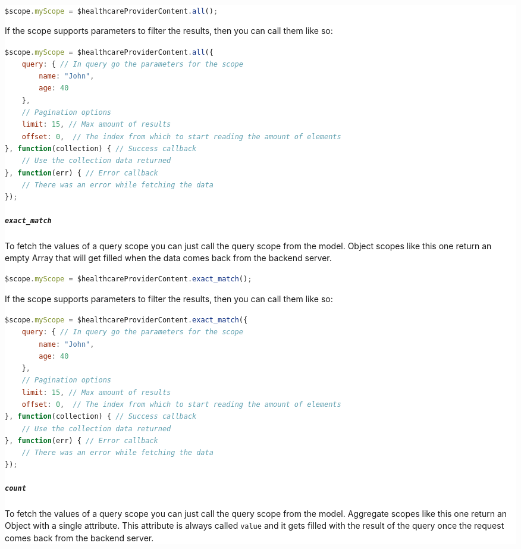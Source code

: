 ```javascript
$scope.myScope = $healthcareProviderContent.all();
```

If the scope supports parameters to filter the results, then you can call them like so:

```javascript
$scope.myScope = $healthcareProviderContent.all({
	query: { // In query go the parameters for the scope
		name: "John",
		age: 40
	},
	// Pagination options
	limit: 15, // Max amount of results
	offset: 0,	// The index from which to start reading the amount of elements
}, function(collection) { // Success callback
	// Use the collection data returned
}, function(err) { // Error callback
	// There was an error while fetching the data
});
```


##### `exact_match`


To fetch the values of a query scope you can just call the query scope from the model. Object scopes like this one return an empty Array that will get filled when the data comes back from the backend server.

```javascript
$scope.myScope = $healthcareProviderContent.exact_match();
```

If the scope supports parameters to filter the results, then you can call them like so:

```javascript
$scope.myScope = $healthcareProviderContent.exact_match({
	query: { // In query go the parameters for the scope
		name: "John",
		age: 40
	},
	// Pagination options
	limit: 15, // Max amount of results
	offset: 0,	// The index from which to start reading the amount of elements
}, function(collection) { // Success callback
	// Use the collection data returned
}, function(err) { // Error callback
	// There was an error while fetching the data
});
```


##### `count`


To fetch the values of a query scope you can just call the query scope from the model. Aggregate scopes like this one return an Object with a single attribute. This attribute is always called `value` and it gets filled with the result of the query once the request comes back from the backend server.
